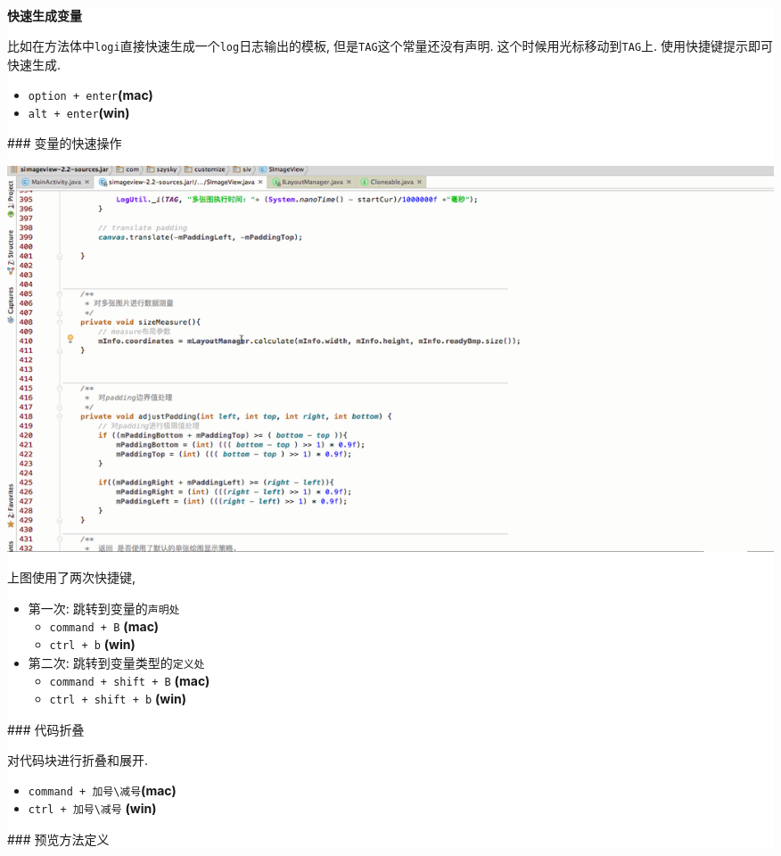 
**快速生成变量**

比如在方法体中`logi`直接快速生成一个`log`日志输出的模板, 但是`TAG`这个常量还没有声明. 这个时候用光标移动到`TAG`上. 使用快捷键提示即可快速生成. 

* `option + enter`**(mac)**
* `alt + enter`**(win)**

<a name="14"/>
### 变量的快速操作

![](img/filed.gif)

上图使用了两次快捷键, 

* 第一次: 跳转到变量的`声明处`
    * `command + B` **(mac)**
    * `ctrl + b`  **(win)**
* 第二次: 跳转到变量类型的`定义处`
    * `command + shift + B` **(mac)**
    * `ctrl + shift + b` **(win)**


<a name="15"/>
### 代码折叠

对代码块进行折叠和展开.

* `command + 加号\减号`**(mac)**
* `ctrl + 加号\减号` **(win)**

<a name="16"/>
### 预览方法定义
